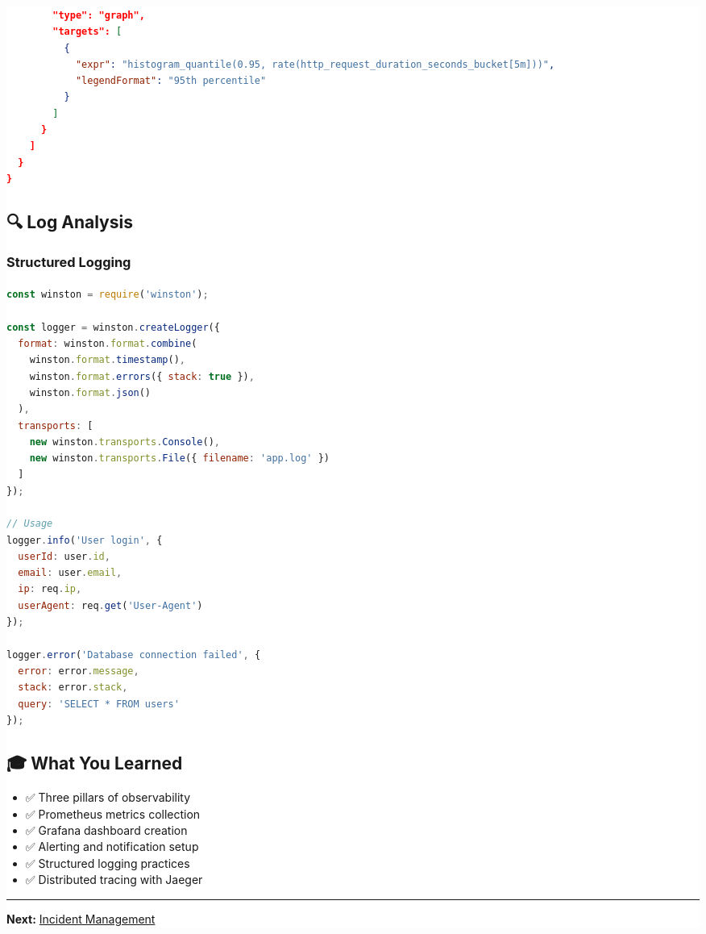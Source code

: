 ```json
        "type": "graph",
        "targets": [
          {
            "expr": "histogram_quantile(0.95, rate(http_request_duration_seconds_bucket[5m]))",
            "legendFormat": "95th percentile"
          }
        ]
      }
    ]
  }
}
```

## 🔍 Log Analysis

### Structured Logging
```javascript
const winston = require('winston');

const logger = winston.createLogger({
  format: winston.format.combine(
    winston.format.timestamp(),
    winston.format.errors({ stack: true }),
    winston.format.json()
  ),
  transports: [
    new winston.transports.Console(),
    new winston.transports.File({ filename: 'app.log' })
  ]
});

// Usage
logger.info('User login', {
  userId: user.id,
  email: user.email,
  ip: req.ip,
  userAgent: req.get('User-Agent')
});

logger.error('Database connection failed', {
  error: error.message,
  stack: error.stack,
  query: 'SELECT * FROM users'
});
```

## 🎓 What You Learned

- ✅ Three pillars of observability
- ✅ Prometheus metrics collection
- ✅ Grafana dashboard creation
- ✅ Alerting and notification setup
- ✅ Structured logging practices
- ✅ Distributed tracing with Jaeger

---

**Next:** [Incident Management](../03-incident-management/)